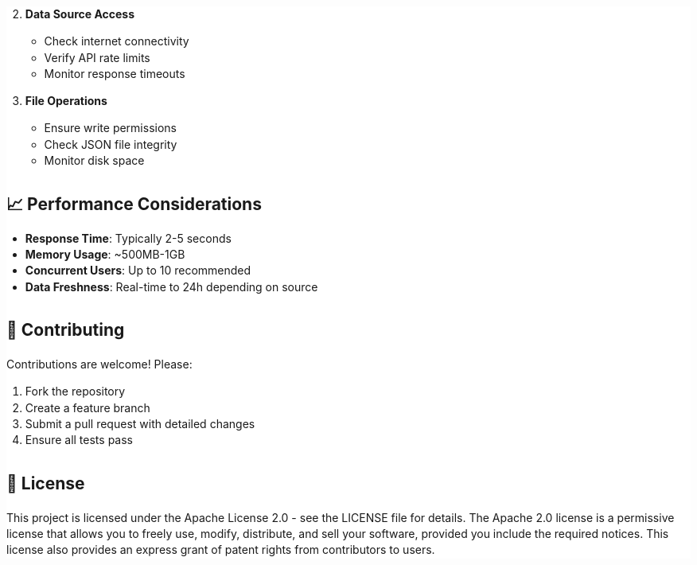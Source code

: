 2. **Data Source Access**
   - Check internet connectivity
   - Verify API rate limits
   - Monitor response timeouts

3. **File Operations**
   - Ensure write permissions
   - Check JSON file integrity
   - Monitor disk space

## 📈 Performance Considerations

- **Response Time**: Typically 2-5 seconds
- **Memory Usage**: ~500MB-1GB
- **Concurrent Users**: Up to 10 recommended
- **Data Freshness**: Real-time to 24h depending on source

## 🤝 Contributing

Contributions are welcome! Please:
1. Fork the repository
2. Create a feature branch
3. Submit a pull request with detailed changes
4. Ensure all tests pass

## 📄 License

This project is licensed under the Apache License 2.0 - see the LICENSE file for details. The Apache 2.0 license is a permissive license that allows you to freely use, modify, distribute, and sell your software, provided you include the required notices. This license also provides an express grant of patent rights from contributors to users.